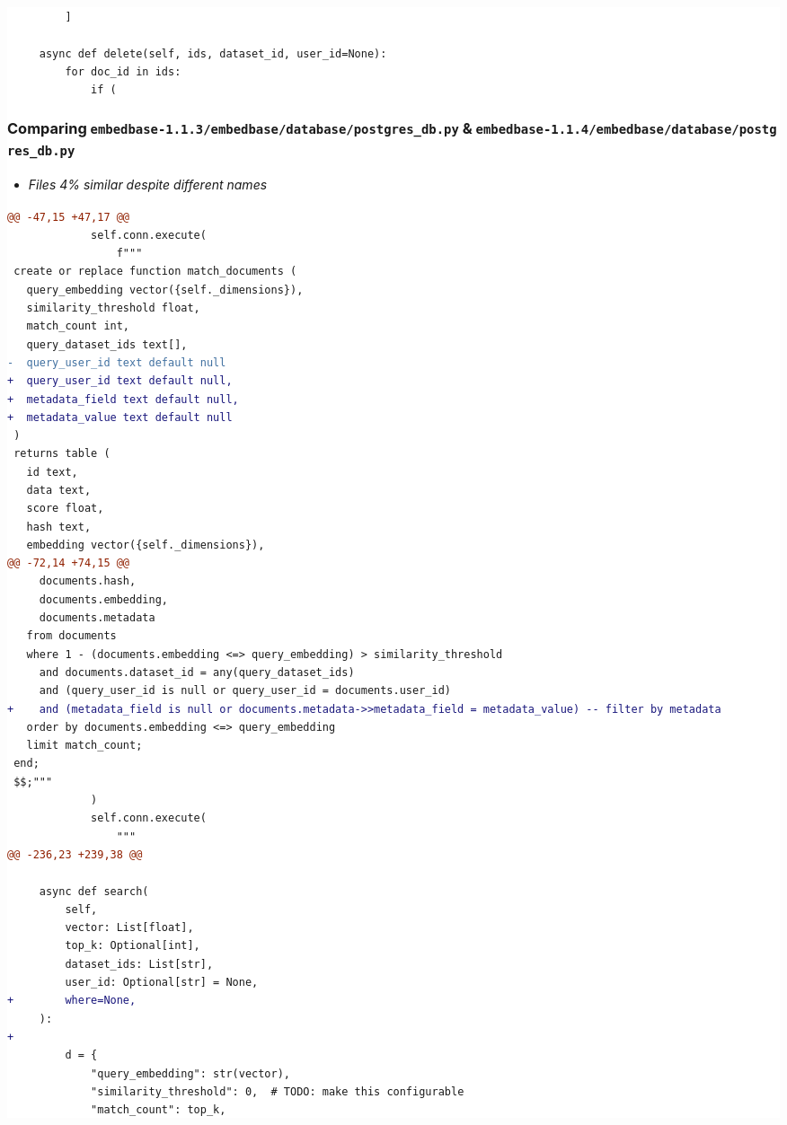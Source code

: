 ```diff
         ]
 
     async def delete(self, ids, dataset_id, user_id=None):
         for doc_id in ids:
             if (
```

### Comparing `embedbase-1.1.3/embedbase/database/postgres_db.py` & `embedbase-1.1.4/embedbase/database/postgres_db.py`

 * *Files 4% similar despite different names*

```diff
@@ -47,15 +47,17 @@
             self.conn.execute(
                 f"""
 create or replace function match_documents (
   query_embedding vector({self._dimensions}),
   similarity_threshold float,
   match_count int,
   query_dataset_ids text[],
-  query_user_id text default null
+  query_user_id text default null,
+  metadata_field text default null,
+  metadata_value text default null
 )
 returns table (
   id text,
   data text,
   score float,
   hash text,
   embedding vector({self._dimensions}),
@@ -72,14 +74,15 @@
     documents.hash,
     documents.embedding,
     documents.metadata
   from documents
   where 1 - (documents.embedding <=> query_embedding) > similarity_threshold
     and documents.dataset_id = any(query_dataset_ids)
     and (query_user_id is null or query_user_id = documents.user_id)
+    and (metadata_field is null or documents.metadata->>metadata_field = metadata_value) -- filter by metadata
   order by documents.embedding <=> query_embedding
   limit match_count;
 end;
 $$;"""
             )
             self.conn.execute(
                 """
@@ -236,23 +239,38 @@
 
     async def search(
         self,
         vector: List[float],
         top_k: Optional[int],
         dataset_ids: List[str],
         user_id: Optional[str] = None,
+        where=None,
     ):
+
         d = {
             "query_embedding": str(vector),
             "similarity_threshold": 0,  # TODO: make this configurable
             "match_count": top_k,
```